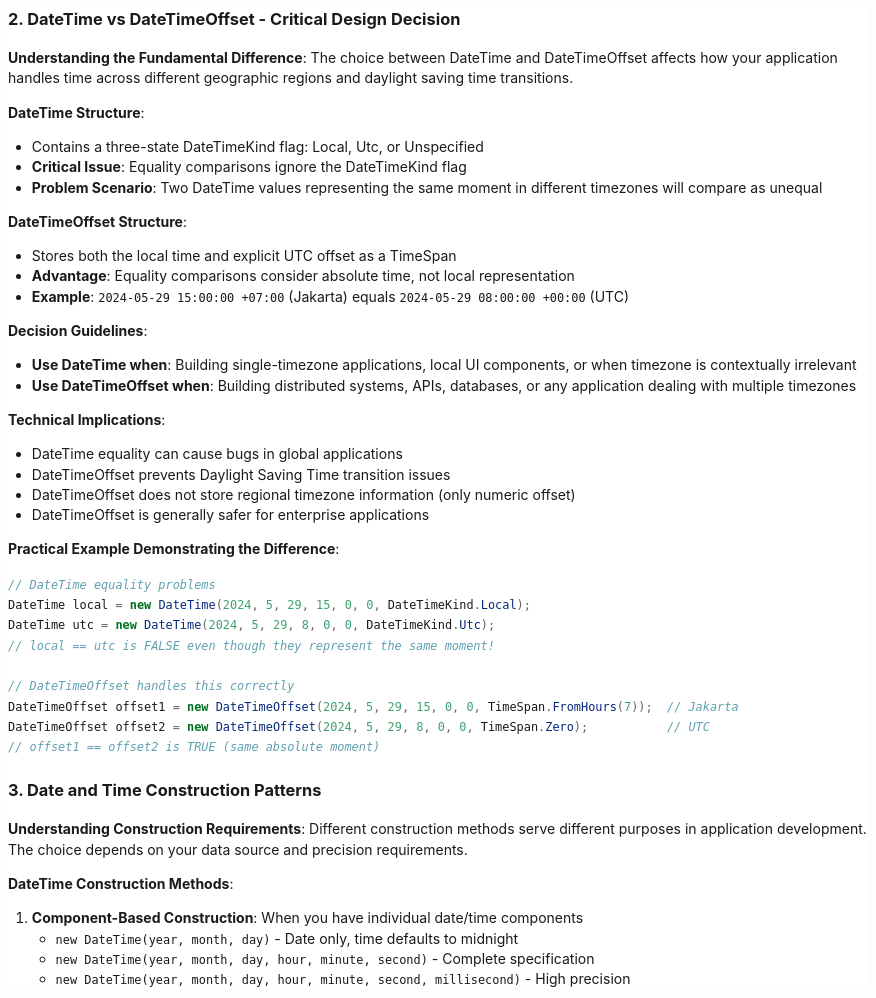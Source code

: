### 2. DateTime vs DateTimeOffset - Critical Design Decision

**Understanding the Fundamental Difference**:
The choice between DateTime and DateTimeOffset affects how your application handles time across different geographic regions and daylight saving time transitions.

**DateTime Structure**:
- Contains a three-state DateTimeKind flag: Local, Utc, or Unspecified
- **Critical Issue**: Equality comparisons ignore the DateTimeKind flag
- **Problem Scenario**: Two DateTime values representing the same moment in different timezones will compare as unequal

**DateTimeOffset Structure**:
- Stores both the local time and explicit UTC offset as a TimeSpan
- **Advantage**: Equality comparisons consider absolute time, not local representation
- **Example**: `2024-05-29 15:00:00 +07:00` (Jakarta) equals `2024-05-29 08:00:00 +00:00` (UTC)

**Decision Guidelines**:
- **Use DateTime when**: Building single-timezone applications, local UI components, or when timezone is contextually irrelevant
- **Use DateTimeOffset when**: Building distributed systems, APIs, databases, or any application dealing with multiple timezones

**Technical Implications**:
- DateTime equality can cause bugs in global applications
- DateTimeOffset prevents Daylight Saving Time transition issues
- DateTimeOffset does not store regional timezone information (only numeric offset)
- DateTimeOffset is generally safer for enterprise applications

**Practical Example Demonstrating the Difference**:

```csharp
// DateTime equality problems
DateTime local = new DateTime(2024, 5, 29, 15, 0, 0, DateTimeKind.Local);
DateTime utc = new DateTime(2024, 5, 29, 8, 0, 0, DateTimeKind.Utc);
// local == utc is FALSE even though they represent the same moment!

// DateTimeOffset handles this correctly
DateTimeOffset offset1 = new DateTimeOffset(2024, 5, 29, 15, 0, 0, TimeSpan.FromHours(7));  // Jakarta
DateTimeOffset offset2 = new DateTimeOffset(2024, 5, 29, 8, 0, 0, TimeSpan.Zero);           // UTC
// offset1 == offset2 is TRUE (same absolute moment)
```

### 3. Date and Time Construction Patterns

**Understanding Construction Requirements**:
Different construction methods serve different purposes in application development. The choice depends on your data source and precision requirements.

**DateTime Construction Methods**:

1. **Component-Based Construction**: When you have individual date/time components
   - `new DateTime(year, month, day)` - Date only, time defaults to midnight
   - `new DateTime(year, month, day, hour, minute, second)` - Complete specification
   - `new DateTime(year, month, day, hour, minute, second, millisecond)` - High precision
